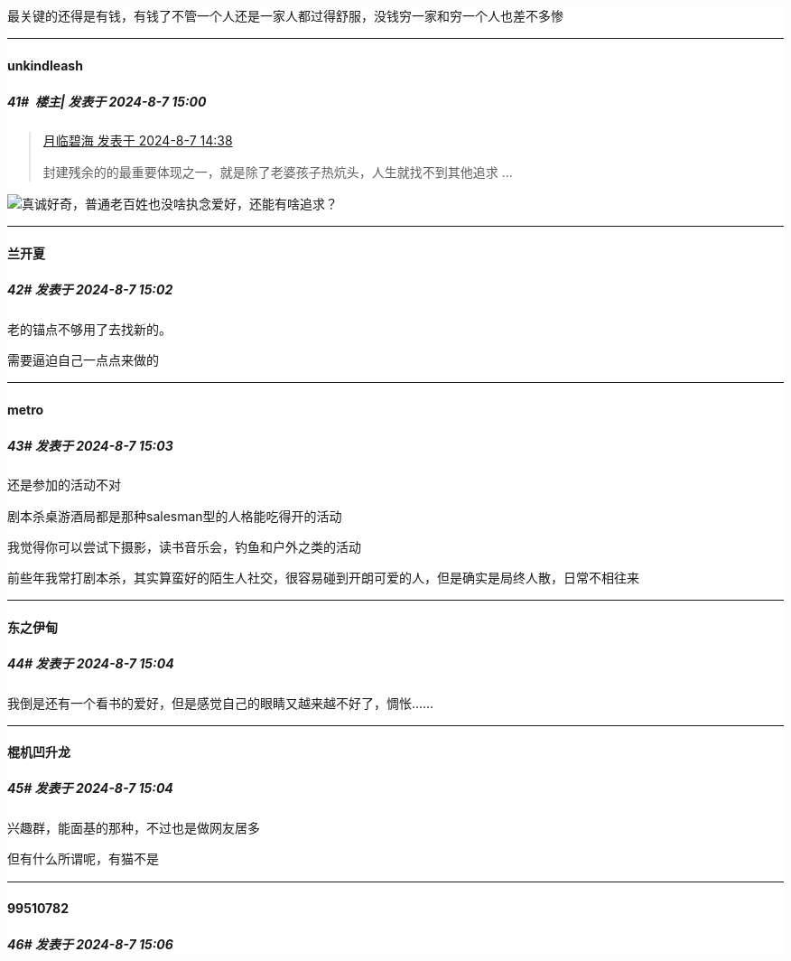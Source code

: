 最关键的还得是有钱，有钱了不管一个人还是一家人都过得舒服，没钱穷一家和穷一个人也差不多惨


*****

####  unkindleash  
##### 41#         楼主| 发表于 2024-8-7 15:00

<blockquote><a href="httphttps://bbs.saraba1st.com/2b/forum.php?mod=redirect&amp;goto=findpost&amp;pid=65823286&amp;ptid=2194237" target="_blank">月临碧海 发表于 2024-8-7 14:38</a>

封建残余的的最重要体现之一，就是除了老婆孩子热炕头，人生就找不到其他追求 ...</blockquote>
<img src="https://static.saraba1st.com/image/smiley/face2017/068.png" referrerpolicy="no-referrer">真诚好奇，普通老百姓也没啥执念爱好，还能有啥追求？

*****

####  兰开夏  
##### 42#       发表于 2024-8-7 15:02

老的锚点不够用了去找新的。

需要逼迫自己一点点来做的

*****

####  metro  
##### 43#       发表于 2024-8-7 15:03

还是参加的活动不对

剧本杀桌游酒局都是那种salesman型的人格能吃得开的活动

我觉得你可以尝试下摄影，读书音乐会，钓鱼和户外之类的活动

前些年我常打剧本杀，其实算蛮好的陌生人社交，很容易碰到开朗可爱的人，但是确实是局终人散，日常不相往来

*****

####  东之伊甸  
##### 44#       发表于 2024-8-7 15:04

我倒是还有一个看书的爱好，但是感觉自己的眼睛又越来越不好了，惆怅……

*****

####  棍机凹升龙  
##### 45#       发表于 2024-8-7 15:04

兴趣群，能面基的那种，不过也是做网友居多

但有什么所谓呢，有猫不是

*****

####  99510782  
##### 46#       发表于 2024-8-7 15:06
